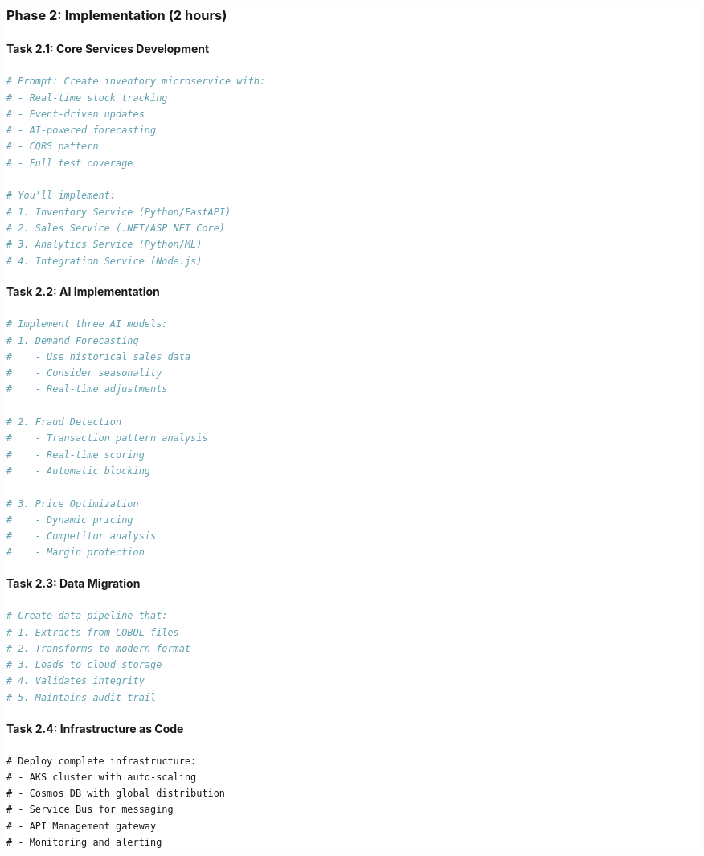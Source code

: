 ### Phase 2: Implementation (2 hours)

#### Task 2.1: Core Services Development

```python
# Prompt: Create inventory microservice with:
# - Real-time stock tracking
# - Event-driven updates
# - AI-powered forecasting
# - CQRS pattern
# - Full test coverage

# You'll implement:
# 1. Inventory Service (Python/FastAPI)
# 2. Sales Service (.NET/ASP.NET Core)
# 3. Analytics Service (Python/ML)
# 4. Integration Service (Node.js)
```

#### Task 2.2: AI Implementation

```python
# Implement three AI models:
# 1. Demand Forecasting
#    - Use historical sales data
#    - Consider seasonality
#    - Real-time adjustments

# 2. Fraud Detection
#    - Transaction pattern analysis
#    - Real-time scoring
#    - Automatic blocking

# 3. Price Optimization
#    - Dynamic pricing
#    - Competitor analysis
#    - Margin protection
```

#### Task 2.3: Data Migration

```python
# Create data pipeline that:
# 1. Extracts from COBOL files
# 2. Transforms to modern format
# 3. Loads to cloud storage
# 4. Validates integrity
# 5. Maintains audit trail
```

#### Task 2.4: Infrastructure as Code

```hcl
# Deploy complete infrastructure:
# - AKS cluster with auto-scaling
# - Cosmos DB with global distribution
# - Service Bus for messaging
# - API Management gateway
# - Monitoring and alerting
```

